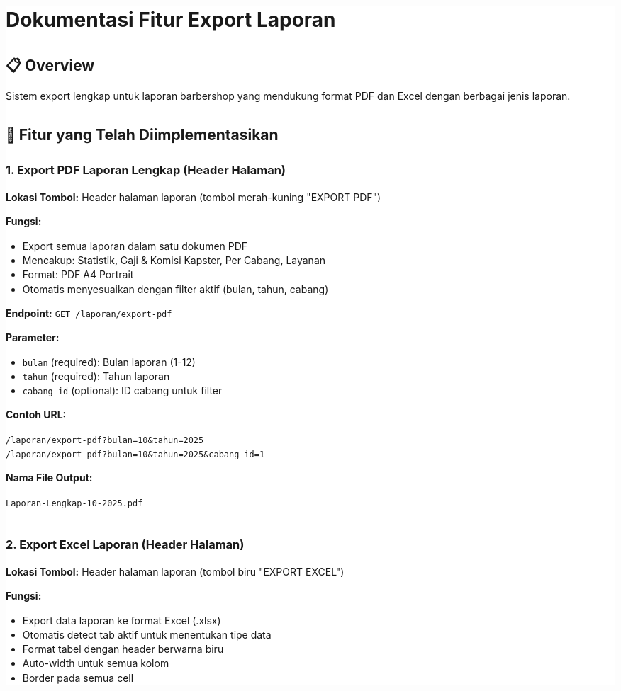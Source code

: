 # Dokumentasi Fitur Export Laporan

## 📋 Overview

Sistem export lengkap untuk laporan barbershop yang mendukung format PDF dan Excel dengan berbagai jenis laporan.

## 🎯 Fitur yang Telah Diimplementasikan

### 1. Export PDF Laporan Lengkap (Header Halaman)

**Lokasi Tombol:** Header halaman laporan (tombol merah-kuning "EXPORT PDF")

**Fungsi:**

-   Export semua laporan dalam satu dokumen PDF
-   Mencakup: Statistik, Gaji & Komisi Kapster, Per Cabang, Layanan
-   Format: PDF A4 Portrait
-   Otomatis menyesuaikan dengan filter aktif (bulan, tahun, cabang)

**Endpoint:** `GET /laporan/export-pdf`

**Parameter:**

-   `bulan` (required): Bulan laporan (1-12)
-   `tahun` (required): Tahun laporan
-   `cabang_id` (optional): ID cabang untuk filter

**Contoh URL:**

```
/laporan/export-pdf?bulan=10&tahun=2025
/laporan/export-pdf?bulan=10&tahun=2025&cabang_id=1
```

**Nama File Output:**

```
Laporan-Lengkap-10-2025.pdf
```

---

### 2. Export Excel Laporan (Header Halaman)

**Lokasi Tombol:** Header halaman laporan (tombol biru "EXPORT EXCEL")

**Fungsi:**

-   Export data laporan ke format Excel (.xlsx)
-   Otomatis detect tab aktif untuk menentukan tipe data
-   Format tabel dengan header berwarna biru
-   Auto-width untuk semua kolom
-   Border pada semua cell
